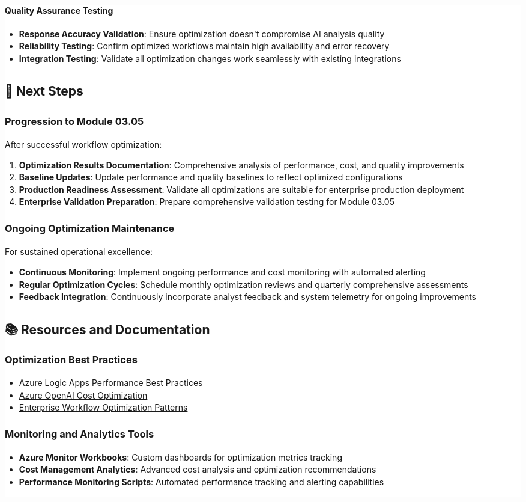 #### **Quality Assurance Testing**

- **Response Accuracy Validation**: Ensure optimization doesn't compromise AI analysis quality
- **Reliability Testing**: Confirm optimized workflows maintain high availability and error recovery
- **Integration Testing**: Validate all optimization changes work seamlessly with existing integrations

## 🚀 Next Steps

### Progression to Module 03.05

After successful workflow optimization:

1. **Optimization Results Documentation**: Comprehensive analysis of performance, cost, and quality improvements
2. **Baseline Updates**: Update performance and quality baselines to reflect optimized configurations
3. **Production Readiness Assessment**: Validate all optimizations are suitable for enterprise production deployment
4. **Enterprise Validation Preparation**: Prepare comprehensive validation testing for Module 03.05

### Ongoing Optimization Maintenance

For sustained operational excellence:

- **Continuous Monitoring**: Implement ongoing performance and cost monitoring with automated alerting
- **Regular Optimization Cycles**: Schedule monthly optimization reviews and quarterly comprehensive assessments
- **Feedback Integration**: Continuously incorporate analyst feedback and system telemetry for ongoing improvements

## 📚 Resources and Documentation

### Optimization Best Practices

- [Azure Logic Apps Performance Best Practices](https://docs.microsoft.com/azure/logic-apps/logic-apps-performance-best-practices)
- [Azure OpenAI Cost Optimization](https://docs.microsoft.com/azure/cognitive-services/openai/cost-management)
- [Enterprise Workflow Optimization Patterns](https://docs.microsoft.com/azure/architecture/patterns/)

### Monitoring and Analytics Tools

- **Azure Monitor Workbooks**: Custom dashboards for optimization metrics tracking
- **Cost Management Analytics**: Advanced cost analysis and optimization recommendations
- **Performance Monitoring Scripts**: Automated performance tracking and alerting capabilities

---
